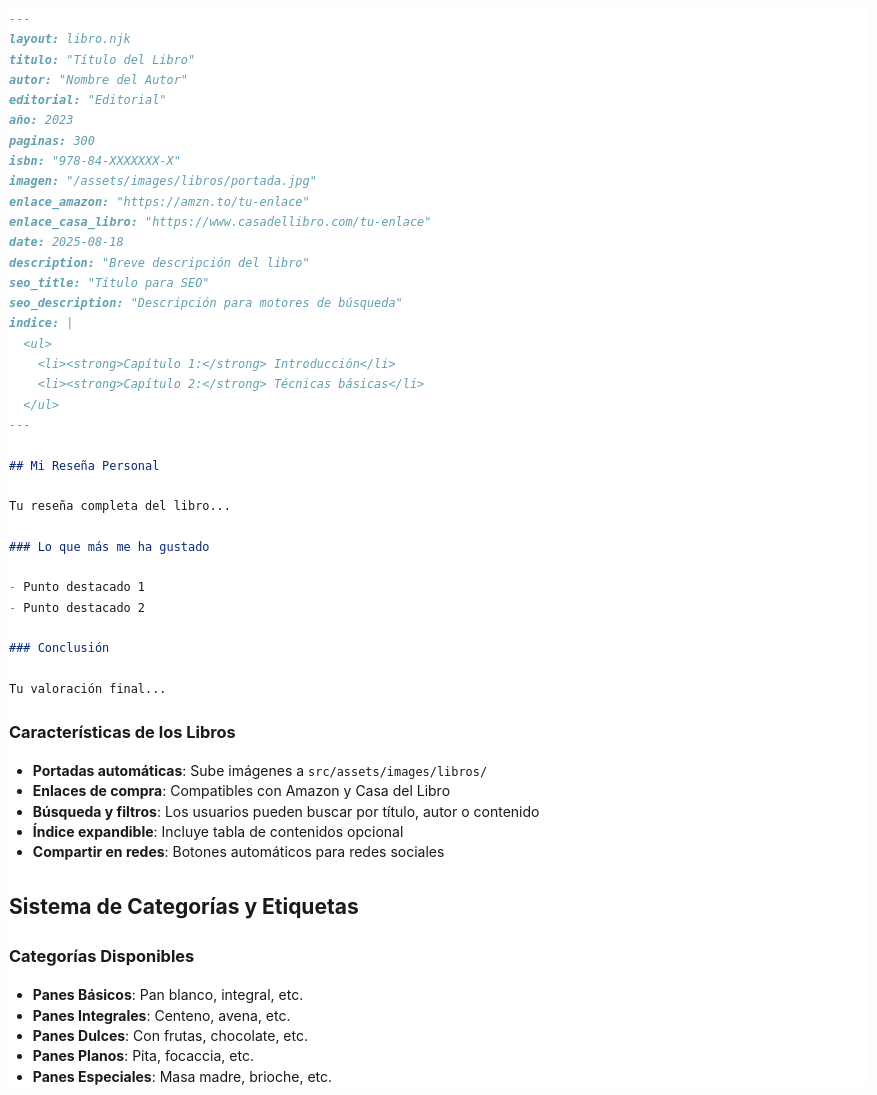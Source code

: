```markdown
---
layout: libro.njk
titulo: "Título del Libro"
autor: "Nombre del Autor"
editorial: "Editorial"
año: 2023
paginas: 300
isbn: "978-84-XXXXXXX-X"
imagen: "/assets/images/libros/portada.jpg"
enlace_amazon: "https://amzn.to/tu-enlace"
enlace_casa_libro: "https://www.casadellibro.com/tu-enlace"
date: 2025-08-18
description: "Breve descripción del libro"
seo_title: "Título para SEO"
seo_description: "Descripción para motores de búsqueda"
indice: |
  <ul>
    <li><strong>Capítulo 1:</strong> Introducción</li>
    <li><strong>Capítulo 2:</strong> Técnicas básicas</li>
  </ul>
---

## Mi Reseña Personal

Tu reseña completa del libro...

### Lo que más me ha gustado

- Punto destacado 1
- Punto destacado 2

### Conclusión

Tu valoración final...
```

### Características de los Libros

- **Portadas automáticas**: Sube imágenes a `src/assets/images/libros/`
- **Enlaces de compra**: Compatibles con Amazon y Casa del Libro
- **Búsqueda y filtros**: Los usuarios pueden buscar por título, autor o contenido
- **Índice expandible**: Incluye tabla de contenidos opcional
- **Compartir en redes**: Botones automáticos para redes sociales

## Sistema de Categorías y Etiquetas

### Categorías Disponibles

- **Panes Básicos**: Pan blanco, integral, etc.
- **Panes Integrales**: Centeno, avena, etc.
- **Panes Dulces**: Con frutas, chocolate, etc.
- **Panes Planos**: Pita, focaccia, etc.
- **Panes Especiales**: Masa madre, brioche, etc.
